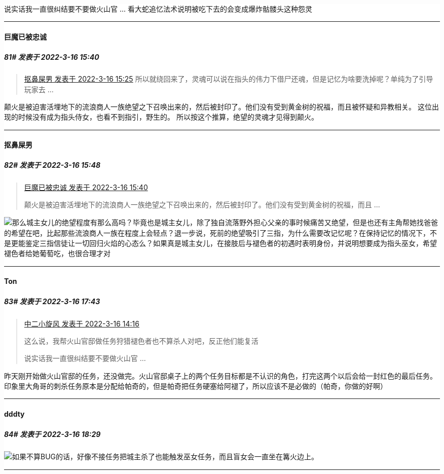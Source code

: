 说实话我一直很纠结要不要做火山官 ...</blockquote>
看大蛇追忆法术说明被吃下去的会变成爆炸骷髅头这种怨灵

*****

####  巨魔已被忠诚  
##### 81#       发表于 2022-3-16 15:40

<blockquote><a href="httphttps://bbs.saraba1st.com/2b/forum.php?mod=redirect&amp;goto=findpost&amp;pid=55066434&amp;ptid=2058136" target="_blank">抠鼻屎男 发表于 2022-3-16 15:25</a>
所以就绕回来了，灵魂可以说在指头的伟力下借尸还魂，但是记忆为啥要洗掉呢？单纯为了引导玩家去 ...</blockquote>
颠火是被迫害活埋地下的流浪商人一族绝望之下召唤出来的，然后被封印了。他们没有受到黄金树的祝福，而且被怀疑和异教相关。
这位出现的时候没有成为指头侍女，也看不到指引，野生的。
所以按这个推算，绝望的灵魂才见得到颠火。



*****

####  抠鼻屎男  
##### 82#       发表于 2022-3-16 15:48

<blockquote><a href="httphttps://bbs.saraba1st.com/2b/forum.php?mod=redirect&amp;goto=findpost&amp;pid=55066656&amp;ptid=2058136" target="_blank">巨魔已被忠诚 发表于 2022-3-16 15:40</a>

颠火是被迫害活埋地下的流浪商人一族绝望之下召唤出来的，然后被封印了。他们没有受到黄金树的祝福，而且 ...</blockquote>
<img src="https://static.saraba1st.com/image/smiley/face2017/006.png" referrerpolicy="no-referrer">那么城主女儿的绝望程度有那么高吗？毕竟也是城主女儿，除了独自流落野外担心父亲的事时候痛苦又绝望，但是也还有主角帮她找爸爸的希望在吧，比起那些流浪商人一族在程度上会轻点？退一步说，死前的绝望吸引了三指，为什么需要改记忆呢？在保持记忆的情况下，不是更能鉴定三指信徒让一切回归火焰的心态么？如果真是城主女儿，在接肢后与褪色者的初遇时表明身份，并说明想要成为指头巫女，希望褪色者给她葡萄吃，也很合理才对



*****

####  Ton  
##### 83#       发表于 2022-3-16 17:43

<blockquote><a href="httphttps://bbs.saraba1st.com/2b/forum.php?mod=redirect&amp;goto=findpost&amp;pid=55065427&amp;ptid=2058136" target="_blank">中二小旋风 发表于 2022-3-16 14:16</a>

这么说，我帮火山官邸做任务狩猎褪色者也不算杀人对吧，反正他们能复活

说实话我一直很纠结要不要做火山官 ...</blockquote>
昨天刚开始做火山官邸的任务，还没做完。火山官邸桌子上的两个任务目标都是不认识的角色，打完这两个以后会给一封红色的最后任务。印象里大角哥的刺杀任务原本是分配给帕奇的，但是帕奇把任务硬塞给阿褪了，所以应该不是必做的（帕奇，你做的好啊）



*****

####  dddty  
##### 84#       发表于 2022-3-16 18:29

<img src="https://static.saraba1st.com/image/smiley/face2017/047.png" referrerpolicy="no-referrer">如果不算BUG的话，好像不接任务把城主杀了也能触发巫女任务，而且盲女会一直坐在篝火边上。



*****
